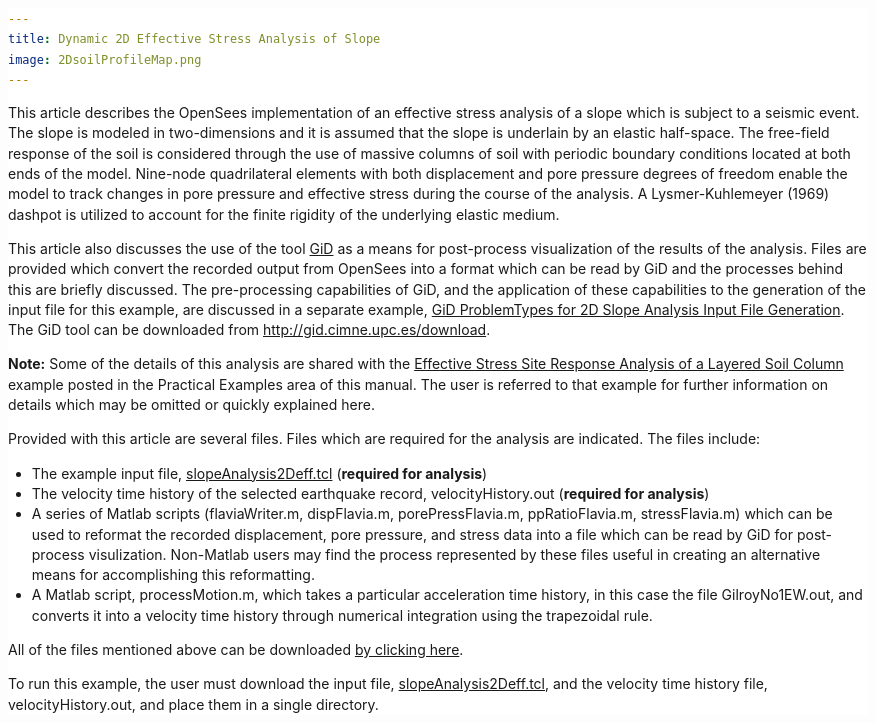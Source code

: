 ```yaml
---
title: Dynamic 2D Effective Stress Analysis of Slope
image: 2DsoilProfileMap.png
---
```


This article describes the OpenSees implementation of an effective
stress analysis of a slope which is subject to a seismic event. The
slope is modeled in two-dimensions and it is assumed that the slope is
underlain by an elastic half-space. The free-field response of the soil
is considered through the use of massive columns of soil with periodic
boundary conditions located at both ends of the model. Nine-node
quadrilateral elements with both displacement and pore pressure degrees
of freedom enable the model to track changes in pore pressure and
effective stress during the course of the analysis. A Lysmer-Kuhlemeyer
(1969) dashpot is utilized to account for the finite rigidity of the
underlying elastic medium.</p>
<p>This article also discusses the use of the tool <a
href="http://gid.cimne.upc.es/home">GiD</a> as a means for post-process
visualization of the results of the analysis. Files are provided which
convert the recorded output from OpenSees into a format which can be
read by GiD and the processes behind this are briefly discussed. The
pre-processing capabilities of GiD, and the application of these
capabilities to the generation of the input file for this example, are
discussed in a separate example, <a
href="GiD_ProblemTypes_for_2D_Slope_Analysis_Input_File_Generation"
title="wikilink">GiD ProblemTypes for 2D Slope Analysis Input File
Generation</a>. The GiD tool can be downloaded from <a
href="http://gid.cimne.upc.es/download">http://gid.cimne.upc.es/download</a>.</p>
<p><strong>Note:</strong> Some of the details of this analysis are
shared with the <a
href="Effective_Stress_Site_Response_Analysis_of_a_Layered_Soil_Column"
title="wikilink">Effective Stress Site Response Analysis of a Layered
Soil Column</a> example posted in the Practical Examples area of this
manual. The user is referred to that example for further information on
details which may be omitted or quickly explained here.</p>
<p>Provided with this article are several files. Files which are
required for the analysis are indicated. The files include:</p>
<ul>
<li>The example input file, <a href="Media:_slopeAnalysis2Deff.tcl"
title="wikilink">slopeAnalysis2Deff.tcl</a> (<strong>required for
analysis</strong>)</li>
<li>The velocity time history of the selected earthquake record,
velocityHistory.out (<strong>required for analysis</strong>)</li>
<li>A series of Matlab scripts (flaviaWriter.m, dispFlavia.m,
porePressFlavia.m, ppRatioFlavia.m, stressFlavia.m) which can be used to
reformat the recorded displacement, pore pressure, and stress data into
a file which can be read by GiD for post-process visulization.
Non-Matlab users may find the process represented by these files useful
in creating an alternative means for accomplishing this
reformatting.</li>
<li>A Matlab script, processMotion.m, which takes a particular
acceleration time history, in this case the file GilroyNo1EW.out, and
converts it into a velocity time history through numerical integration
using the trapezoidal rule.</li>
</ul>
<p>All of the files mentioned above can be downloaded <a
href="Media:_slopeAnalysis2Dexample.zip" title="wikilink"> by clicking
here</a>.</p>
<p>To run this example, the user must download the input file, <a
href="Media:slopeAnalysis2Deff.tcl"
title="wikilink">slopeAnalysis2Deff.tcl</a>, and the velocity time
history file, velocityHistory.out, and place them in a single directory.
